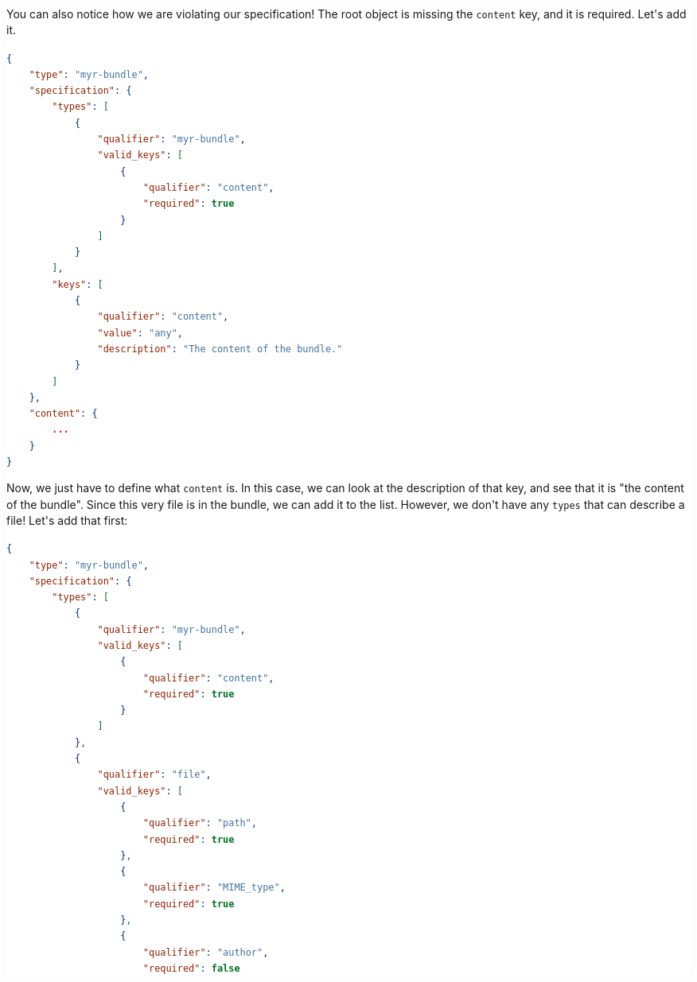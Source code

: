 You can also notice how we are violating our specification! The root object is missing the `content` key, and it is required. Let's add it.

```json
{
    "type": "myr-bundle",
    "specification": {
        "types": [
            {
                "qualifier": "myr-bundle",
                "valid_keys": [
                    {
                        "qualifier": "content",
                        "required": true
                    }
                ]
            }
        ],
        "keys": [
            {
                "qualifier": "content",
                "value": "any",
                "description": "The content of the bundle."
            }
        ]
    },
    "content": {
        ...
    }
}
```

Now, we just have to define what `content` is. In this case, we can look at the description of that key, and see that it is "the content of the bundle".
Since this very file is in the bundle, we can add it to the list. However, we don't have any `types` that can describe a file! Let's add that first:
    
```json
{
    "type": "myr-bundle",
    "specification": {
        "types": [
            {
                "qualifier": "myr-bundle",
                "valid_keys": [
                    {
                        "qualifier": "content",
                        "required": true
                    }
                ]
            },
            {
                "qualifier": "file",
                "valid_keys": [
                    {
                        "qualifier": "path",
                        "required": true
                    },
                    {
                        "qualifier": "MIME_type",
                        "required": true
                    },
                    {
                        "qualifier": "author",
                        "required": false
```